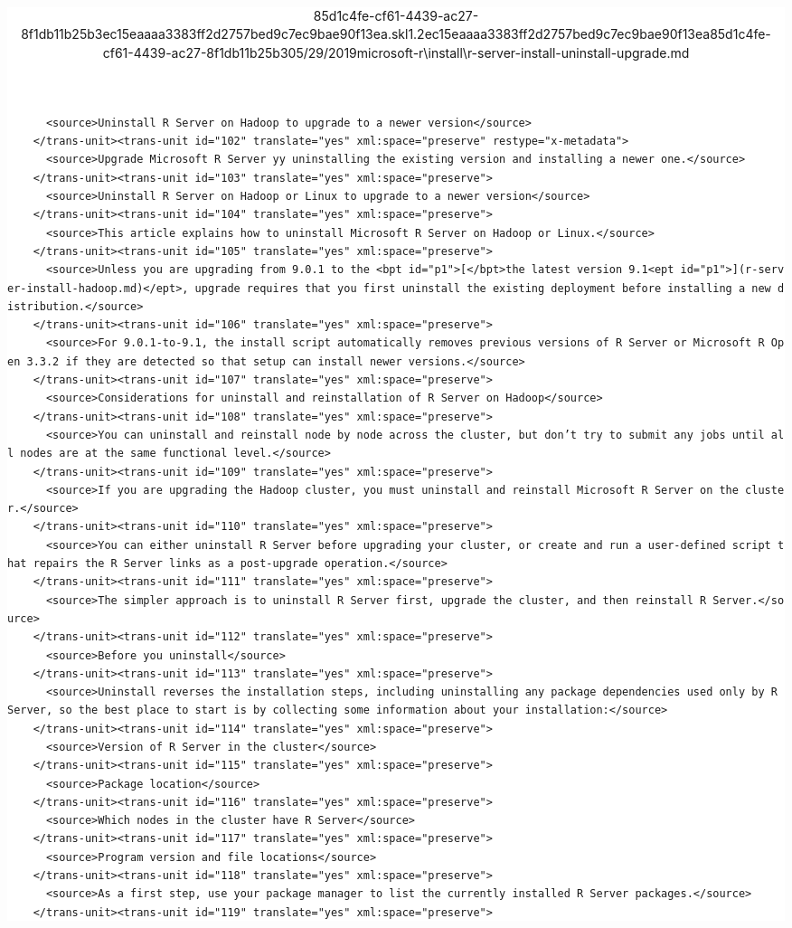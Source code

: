 <?xml version="1.0"?><xliff version="1.2" xmlns="urn:oasis:names:tc:xliff:document:1.2" xmlns:xsi="http://www.w3.org/2001/XMLSchema-instance" xsi:schemaLocation="urn:oasis:names:tc:xliff:document:1.2 xliff-core-1.2-transitional.xsd"><file datatype="xml" original="r-server-install-uninstall-upgrade.md" source-language="en-US" target-language="en-US"><header><tool tool-id="mdxliff" tool-name="mdxliff" tool-version="1.0-8ab897d" tool-company="Microsoft" /><xliffext:skl_file_name xmlns:xliffext="urn:microsoft:content:schema:xliffextensions">85d1c4fe-cf61-4439-ac27-8f1db11b25b3ec15eaaaa3383ff2d2757bed9c7ec9bae90f13ea.skl</xliffext:skl_file_name><xliffext:version xmlns:xliffext="urn:microsoft:content:schema:xliffextensions">1.2</xliffext:version><xliffext:ms.openlocfilehash xmlns:xliffext="urn:microsoft:content:schema:xliffextensions">ec15eaaaa3383ff2d2757bed9c7ec9bae90f13ea</xliffext:ms.openlocfilehash><xliffext:ms.sourcegitcommit xmlns:xliffext="urn:microsoft:content:schema:xliffextensions">85d1c4fe-cf61-4439-ac27-8f1db11b25b3</xliffext:ms.sourcegitcommit><xliffext:ms.lasthandoff xmlns:xliffext="urn:microsoft:content:schema:xliffextensions">05/29/2019</xliffext:ms.lasthandoff><xliffext:ms.openlocfilepath xmlns:xliffext="urn:microsoft:content:schema:xliffextensions">microsoft-r\install\r-server-install-uninstall-upgrade.md</xliffext:ms.openlocfilepath></header><body><group id="content" extype="content"><trans-unit id="101" translate="yes" xml:space="preserve" restype="x-metadata">
          <source>Uninstall R Server on Hadoop to upgrade to a newer version</source>
        </trans-unit><trans-unit id="102" translate="yes" xml:space="preserve" restype="x-metadata">
          <source>Upgrade Microsoft R Server yy uninstalling the existing version and installing a newer one.</source>
        </trans-unit><trans-unit id="103" translate="yes" xml:space="preserve">
          <source>Uninstall R Server on Hadoop or Linux to upgrade to a newer version</source>
        </trans-unit><trans-unit id="104" translate="yes" xml:space="preserve">
          <source>This article explains how to uninstall Microsoft R Server on Hadoop or Linux.</source>
        </trans-unit><trans-unit id="105" translate="yes" xml:space="preserve">
          <source>Unless you are upgrading from 9.0.1 to the <bpt id="p1">[</bpt>the latest version 9.1<ept id="p1">](r-server-install-hadoop.md)</ept>, upgrade requires that you first uninstall the existing deployment before installing a new distribution.</source>
        </trans-unit><trans-unit id="106" translate="yes" xml:space="preserve">
          <source>For 9.0.1-to-9.1, the install script automatically removes previous versions of R Server or Microsoft R Open 3.3.2 if they are detected so that setup can install newer versions.</source>
        </trans-unit><trans-unit id="107" translate="yes" xml:space="preserve">
          <source>Considerations for uninstall and reinstallation of R Server on Hadoop</source>
        </trans-unit><trans-unit id="108" translate="yes" xml:space="preserve">
          <source>You can uninstall and reinstall node by node across the cluster, but don’t try to submit any jobs until all nodes are at the same functional level.</source>
        </trans-unit><trans-unit id="109" translate="yes" xml:space="preserve">
          <source>If you are upgrading the Hadoop cluster, you must uninstall and reinstall Microsoft R Server on the cluster.</source>
        </trans-unit><trans-unit id="110" translate="yes" xml:space="preserve">
          <source>You can either uninstall R Server before upgrading your cluster, or create and run a user-defined script that repairs the R Server links as a post-upgrade operation.</source>
        </trans-unit><trans-unit id="111" translate="yes" xml:space="preserve">
          <source>The simpler approach is to uninstall R Server first, upgrade the cluster, and then reinstall R Server.</source>
        </trans-unit><trans-unit id="112" translate="yes" xml:space="preserve">
          <source>Before you uninstall</source>
        </trans-unit><trans-unit id="113" translate="yes" xml:space="preserve">
          <source>Uninstall reverses the installation steps, including uninstalling any package dependencies used only by R Server, so the best place to start is by collecting some information about your installation:</source>
        </trans-unit><trans-unit id="114" translate="yes" xml:space="preserve">
          <source>Version of R Server in the cluster</source>
        </trans-unit><trans-unit id="115" translate="yes" xml:space="preserve">
          <source>Package location</source>
        </trans-unit><trans-unit id="116" translate="yes" xml:space="preserve">
          <source>Which nodes in the cluster have R Server</source>
        </trans-unit><trans-unit id="117" translate="yes" xml:space="preserve">
          <source>Program version and file locations</source>
        </trans-unit><trans-unit id="118" translate="yes" xml:space="preserve">
          <source>As a first step, use your package manager to list the currently installed R Server packages.</source>
        </trans-unit><trans-unit id="119" translate="yes" xml:space="preserve">